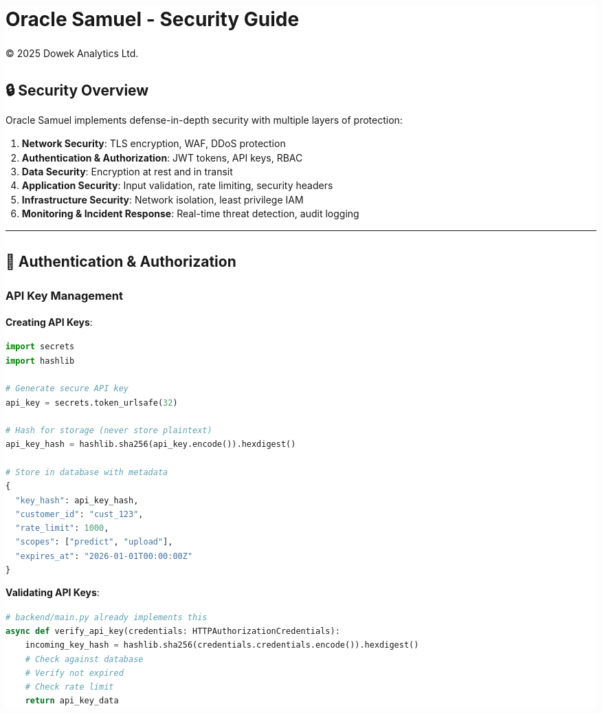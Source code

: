 # Oracle Samuel - Security Guide
© 2025 Dowek Analytics Ltd.

## 🔒 Security Overview

Oracle Samuel implements defense-in-depth security with multiple layers of protection:

1. **Network Security**: TLS encryption, WAF, DDoS protection
2. **Authentication & Authorization**: JWT tokens, API keys, RBAC
3. **Data Security**: Encryption at rest and in transit
4. **Application Security**: Input validation, rate limiting, security headers
5. **Infrastructure Security**: Network isolation, least privilege IAM
6. **Monitoring & Incident Response**: Real-time threat detection, audit logging

---

## 🔐 Authentication & Authorization

### API Key Management

**Creating API Keys**:
```python
import secrets
import hashlib

# Generate secure API key
api_key = secrets.token_urlsafe(32)

# Hash for storage (never store plaintext)
api_key_hash = hashlib.sha256(api_key.encode()).hexdigest()

# Store in database with metadata
{
  "key_hash": api_key_hash,
  "customer_id": "cust_123",
  "rate_limit": 1000,
  "scopes": ["predict", "upload"],
  "expires_at": "2026-01-01T00:00:00Z"
}
```

**Validating API Keys**:
```python
# backend/main.py already implements this
async def verify_api_key(credentials: HTTPAuthorizationCredentials):
    incoming_key_hash = hashlib.sha256(credentials.credentials.encode()).hexdigest()
    # Check against database
    # Verify not expired
    # Check rate limit
    return api_key_data
```
